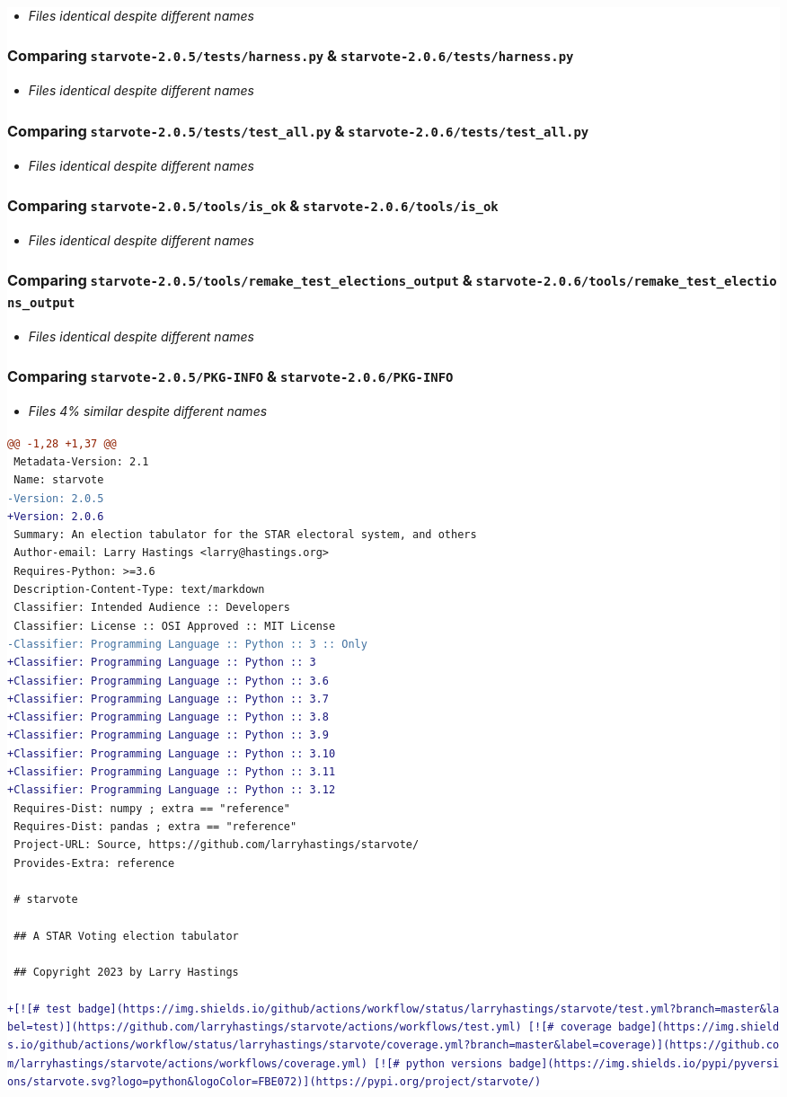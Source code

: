  * *Files identical despite different names*

### Comparing `starvote-2.0.5/tests/harness.py` & `starvote-2.0.6/tests/harness.py`

 * *Files identical despite different names*

### Comparing `starvote-2.0.5/tests/test_all.py` & `starvote-2.0.6/tests/test_all.py`

 * *Files identical despite different names*

### Comparing `starvote-2.0.5/tools/is_ok` & `starvote-2.0.6/tools/is_ok`

 * *Files identical despite different names*

### Comparing `starvote-2.0.5/tools/remake_test_elections_output` & `starvote-2.0.6/tools/remake_test_elections_output`

 * *Files identical despite different names*

### Comparing `starvote-2.0.5/PKG-INFO` & `starvote-2.0.6/PKG-INFO`

 * *Files 4% similar despite different names*

```diff
@@ -1,28 +1,37 @@
 Metadata-Version: 2.1
 Name: starvote
-Version: 2.0.5
+Version: 2.0.6
 Summary: An election tabulator for the STAR electoral system, and others
 Author-email: Larry Hastings <larry@hastings.org>
 Requires-Python: >=3.6
 Description-Content-Type: text/markdown
 Classifier: Intended Audience :: Developers
 Classifier: License :: OSI Approved :: MIT License
-Classifier: Programming Language :: Python :: 3 :: Only
+Classifier: Programming Language :: Python :: 3
+Classifier: Programming Language :: Python :: 3.6
+Classifier: Programming Language :: Python :: 3.7
+Classifier: Programming Language :: Python :: 3.8
+Classifier: Programming Language :: Python :: 3.9
+Classifier: Programming Language :: Python :: 3.10
+Classifier: Programming Language :: Python :: 3.11
+Classifier: Programming Language :: Python :: 3.12
 Requires-Dist: numpy ; extra == "reference"
 Requires-Dist: pandas ; extra == "reference"
 Project-URL: Source, https://github.com/larryhastings/starvote/
 Provides-Extra: reference
 
 # starvote
 
 ## A STAR Voting election tabulator
 
 ## Copyright 2023 by Larry Hastings
 
+[![# test badge](https://img.shields.io/github/actions/workflow/status/larryhastings/starvote/test.yml?branch=master&label=test)](https://github.com/larryhastings/starvote/actions/workflows/test.yml) [![# coverage badge](https://img.shields.io/github/actions/workflow/status/larryhastings/starvote/coverage.yml?branch=master&label=coverage)](https://github.com/larryhastings/starvote/actions/workflows/coverage.yml) [![# python versions badge](https://img.shields.io/pypi/pyversions/starvote.svg?logo=python&logoColor=FBE072)](https://pypi.org/project/starvote/)
```